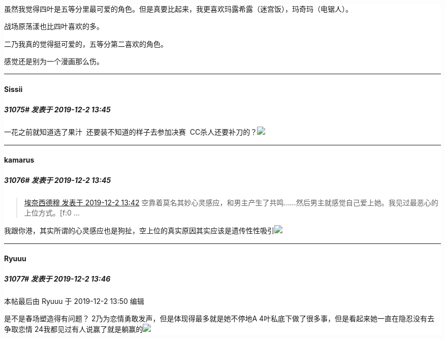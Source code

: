 虽然我觉得四叶是五等分里最可爱的角色。但是真要比起来，我更喜欢玛露希露（迷宫饭），玛奇玛（电锯人）。

战场原荡漾也比四叶喜欢的多。

二乃我真的觉得挺可爱的，五等分第二喜欢的角色。


感觉还是别为一个漫画那么伤。







-----

####  Sissii  
##### 31075#       发表于 2019-12-2 13:45




一花之前就知道选了果汁  还要装不知道的样子去参加决赛  CC杀人还要补刀的？<img src="https://static.saraba1st.com/image/smiley/face2017/142.png" referrerpolicy="no-referrer">







-----

####  kamarus  
##### 31076#       发表于 2019-12-2 13:45



<blockquote><a href="httphttps://bbs.saraba1st.com/2b/forum.php?mod=redirect&amp;goto=findpost&amp;pid=45688555&amp;ptid=1831320" target="_blank">埃奈西德穆 发表于 2019-12-2 13:42</a>
空靠着莫名其妙心灵感应，和男主产生了共鸣……然后男主就感觉自己爱上她。我见过最恶心的上位方式。[f:0 ...</blockquote>
我跟你港，其实所谓的心灵感应也是狗扯，空上位的真实原因其实应该是遗传性性吸引<img src="https://static.saraba1st.com/image/smiley/face2017/068.png" referrerpolicy="no-referrer">







-----

####  Ryuuu  
##### 31077#       发表于 2019-12-2 13:46



 本帖最后由 Ryuuu 于 2019-12-2 13:50 编辑 

是不是春场塑造得有问题？
2乃为恋情勇敢发声，但是体现得最多就是她不停地A
4叶私底下做了很多事，但是看起来她一直在隐忍没有去争取恋情 
24我都见过有人说赢了就是躺赢的<img src="https://static.saraba1st.com/image/smiley/face2017/020.png" referrerpolicy="no-referrer">



